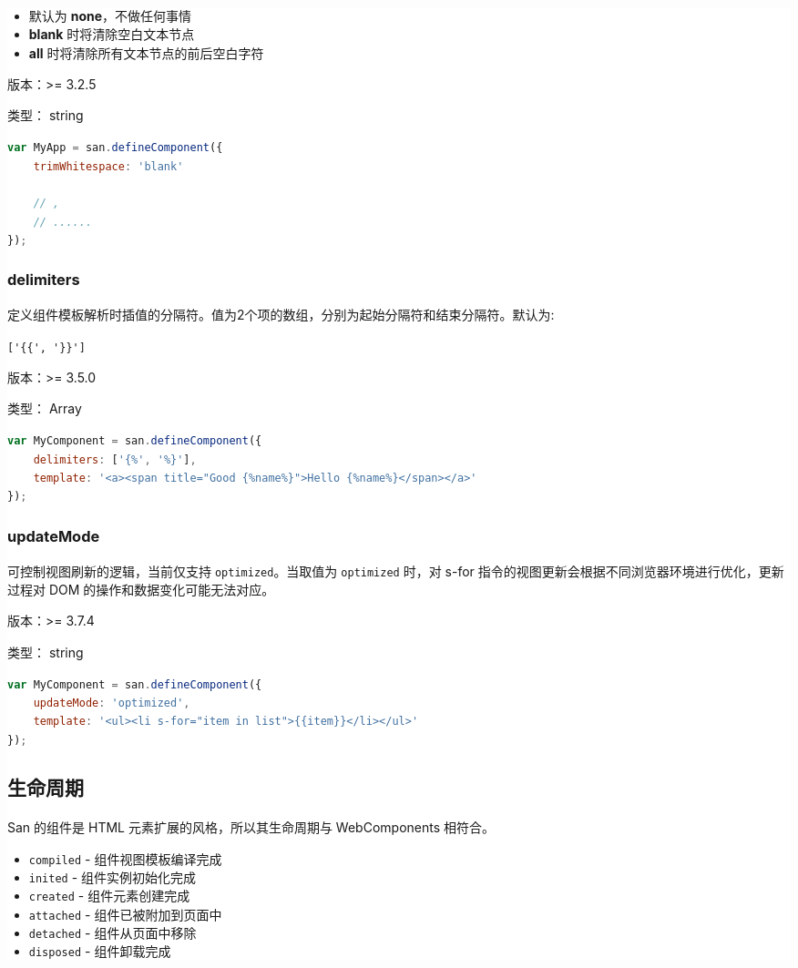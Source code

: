- 默认为 **none**，不做任何事情
- **blank** 时将清除空白文本节点
- **all** 时将清除所有文本节点的前后空白字符

版本：>= 3.2.5

类型： string

```js
var MyApp = san.defineComponent({
    trimWhitespace: 'blank'

    // ,
    // ......
});
```

### delimiters

定义组件模板解析时插值的分隔符。值为2个项的数组，分别为起始分隔符和结束分隔符。默认为:

```
['{{', '}}']
```

版本：>= 3.5.0

类型： Array

```js
var MyComponent = san.defineComponent({
    delimiters: ['{%', '%}'],
    template: '<a><span title="Good {%name%}">Hello {%name%}</span></a>'
});
```

### updateMode

可控制视图刷新的逻辑，当前仅支持 `optimized`。当取值为 `optimized` 时，对 s-for 指令的视图更新会根据不同浏览器环境进行优化，更新过程对 DOM 的操作和数据变化可能无法对应。

版本：>= 3.7.4

类型： string

```js
var MyComponent = san.defineComponent({
    updateMode: 'optimized',
    template: '<ul><li s-for="item in list">{{item}}</li></ul>'
});
```

## 生命周期

San 的组件是 HTML 元素扩展的风格，所以其生命周期与 WebComponents 相符合。

- `compiled` - 组件视图模板编译完成
- `inited` - 组件实例初始化完成
- `created` - 组件元素创建完成
- `attached` - 组件已被附加到页面中
- `detached` - 组件从页面中移除
- `disposed` - 组件卸载完成
